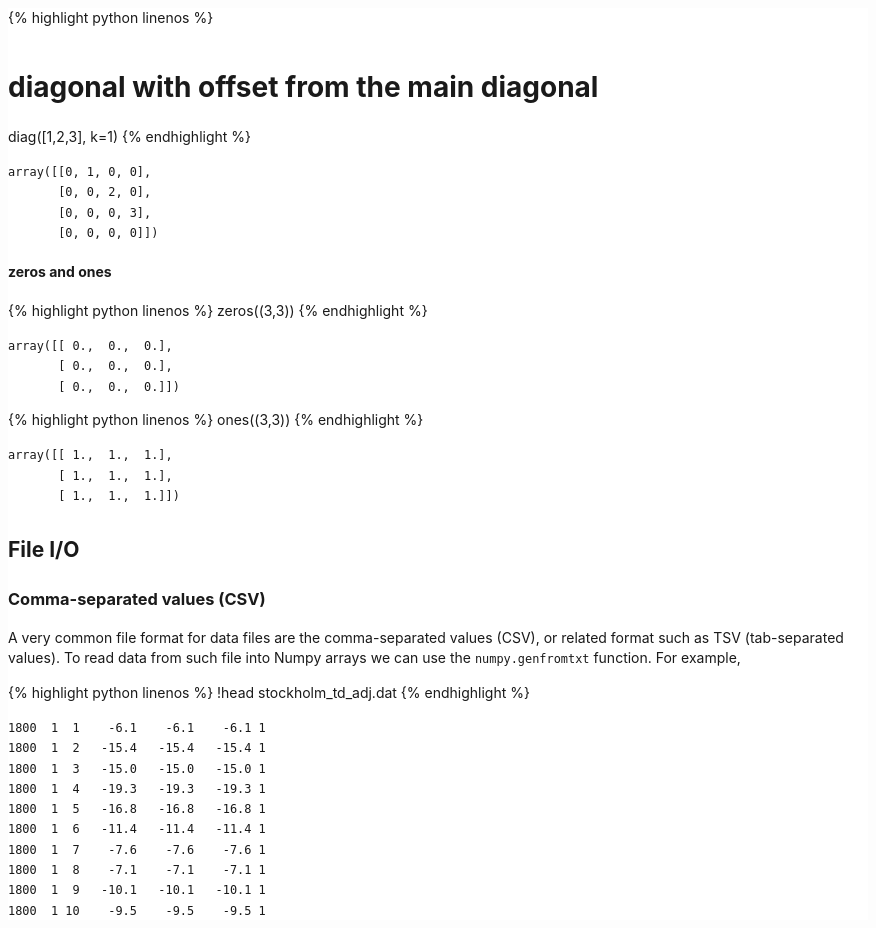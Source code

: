 

{% highlight python linenos  %}
# diagonal with offset from the main diagonal
diag([1,2,3], k=1) 
{% endhighlight %}




    array([[0, 1, 0, 0],
           [0, 0, 2, 0],
           [0, 0, 0, 3],
           [0, 0, 0, 0]])



#### zeros and ones


{% highlight python linenos  %}
zeros((3,3))
{% endhighlight %}




    array([[ 0.,  0.,  0.],
           [ 0.,  0.,  0.],
           [ 0.,  0.,  0.]])




{% highlight python linenos  %}
ones((3,3))
{% endhighlight %}




    array([[ 1.,  1.,  1.],
           [ 1.,  1.,  1.],
           [ 1.,  1.,  1.]])



## File I/O

### Comma-separated values (CSV)

A very common file format for data files are the comma-separated values (CSV), or related format such as TSV (tab-separated values). To read data from such file into Numpy arrays we can use the `numpy.genfromtxt` function. For example, 


{% highlight python linenos  %}
!head stockholm_td_adj.dat
{% endhighlight %}

    1800  1  1    -6.1    -6.1    -6.1 1
    1800  1  2   -15.4   -15.4   -15.4 1
    1800  1  3   -15.0   -15.0   -15.0 1
    1800  1  4   -19.3   -19.3   -19.3 1
    1800  1  5   -16.8   -16.8   -16.8 1
    1800  1  6   -11.4   -11.4   -11.4 1
    1800  1  7    -7.6    -7.6    -7.6 1
    1800  1  8    -7.1    -7.1    -7.1 1
    1800  1  9   -10.1   -10.1   -10.1 1
    1800  1 10    -9.5    -9.5    -9.5 1
